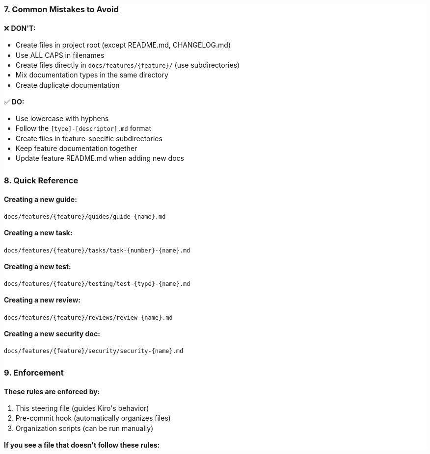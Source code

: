 ### 7. Common Mistakes to Avoid

❌ **DON'T:**

- Create files in project root (except README.md, CHANGELOG.md)
- Use ALL CAPS in filenames
- Create files directly in `docs/features/{feature}/` (use subdirectories)
- Mix documentation types in the same directory
- Create duplicate documentation

✅ **DO:**

- Use lowercase with hyphens
- Follow the `[type]-[descriptor].md` format
- Create files in feature-specific subdirectories
- Keep feature documentation together
- Update feature README.md when adding new docs

### 8. Quick Reference

**Creating a new guide:**

```
docs/features/{feature}/guides/guide-{name}.md
```

**Creating a new task:**

```
docs/features/{feature}/tasks/task-{number}-{name}.md
```

**Creating a new test:**

```
docs/features/{feature}/testing/test-{type}-{name}.md
```

**Creating a new review:**

```
docs/features/{feature}/reviews/review-{name}.md
```

**Creating a new security doc:**

```
docs/features/{feature}/security/security-{name}.md
```

### 9. Enforcement

**These rules are enforced by:**

1. This steering file (guides Kiro's behavior)
2. Pre-commit hook (automatically organizes files)
3. Organization scripts (can be run manually)

**If you see a file that doesn't follow these rules:**
